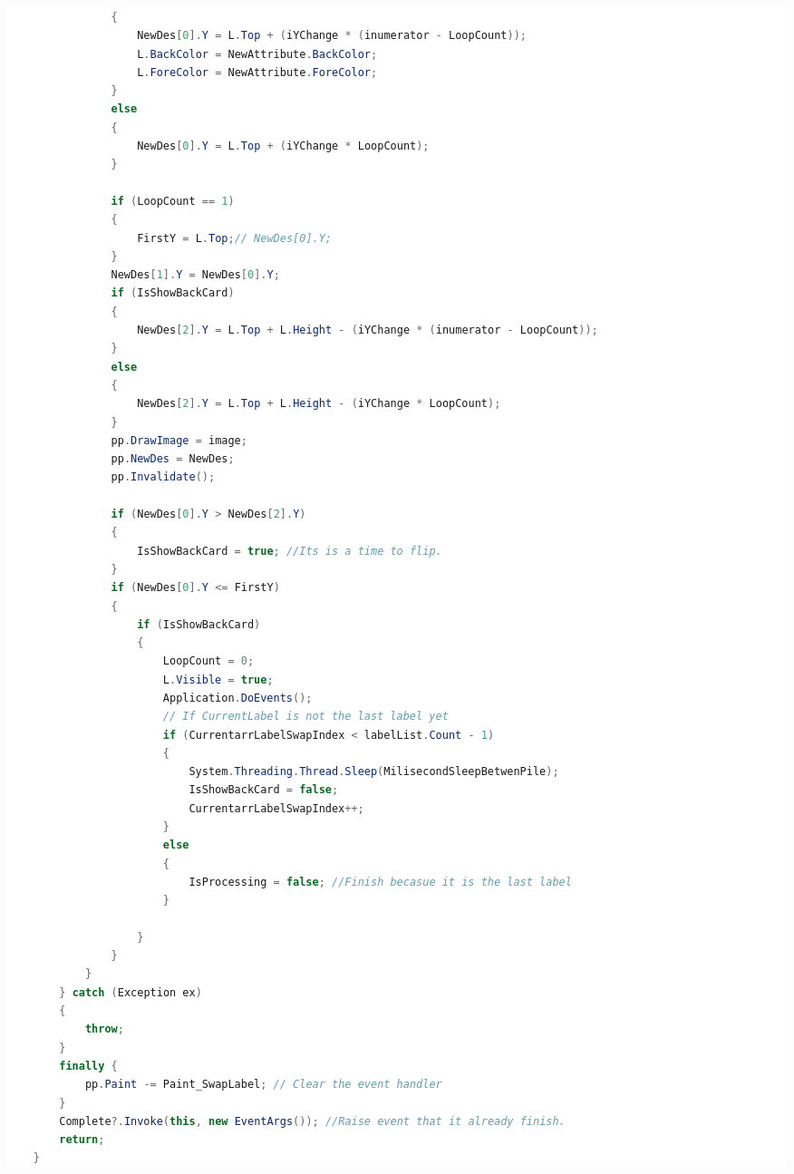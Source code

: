 ```C#
				{
					NewDes[0].Y = L.Top + (iYChange * (inumerator - LoopCount));
					L.BackColor = NewAttribute.BackColor;
					L.ForeColor = NewAttribute.ForeColor;
				}
				else
				{
					NewDes[0].Y = L.Top + (iYChange * LoopCount);
				}

				if (LoopCount == 1)
				{
					FirstY = L.Top;// NewDes[0].Y;
				}
				NewDes[1].Y = NewDes[0].Y;
				if (IsShowBackCard)
				{
					NewDes[2].Y = L.Top + L.Height - (iYChange * (inumerator - LoopCount));
				}
				else
				{
					NewDes[2].Y = L.Top + L.Height - (iYChange * LoopCount);
				}
				pp.DrawImage = image;
				pp.NewDes = NewDes;
				pp.Invalidate();
			   
				if (NewDes[0].Y > NewDes[2].Y)
				{
					IsShowBackCard = true; //Its is a time to flip.
				}
				if (NewDes[0].Y <= FirstY)
				{
					if (IsShowBackCard)
					{
						LoopCount = 0;
						L.Visible = true;
						Application.DoEvents();
						// If CurrentLabel is not the last label yet
						if (CurrentarrLabelSwapIndex < labelList.Count - 1)
						{
							System.Threading.Thread.Sleep(MilisecondSleepBetwenPile);
							IsShowBackCard = false;
							CurrentarrLabelSwapIndex++;
						}
						else
						{
							IsProcessing = false; //Finish becasue it is the last label
						}

					}
				}
			}
		} catch (Exception ex)
		{
			throw;
		}
		finally {
			pp.Paint -= Paint_SwapLabel; // Clear the event handler
		}
		Complete?.Invoke(this, new EventArgs()); //Raise event that it already finish.
		return;
	}
```